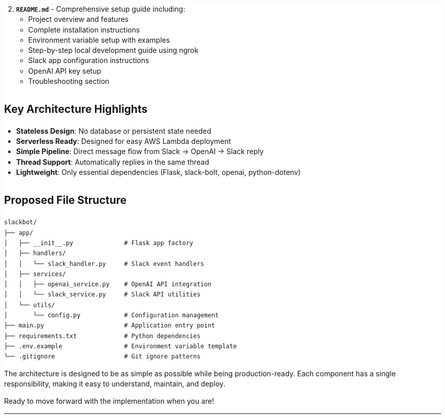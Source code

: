2. **`README.md`** - Comprehensive setup guide including:
   - Project overview and features
   - Complete installation instructions
   - Environment variable setup with examples
   - Step-by-step local development guide using ngrok
   - Slack app configuration instructions
   - OpenAI API key setup
   - Troubleshooting section

## Key Architecture Highlights

- **Stateless Design**: No database or persistent state needed
- **Serverless Ready**: Designed for easy AWS Lambda deployment
- **Simple Pipeline**: Direct message flow from Slack → OpenAI → Slack reply
- **Thread Support**: Automatically replies in the same thread
- **Lightweight**: Only essential dependencies (Flask, slack-bolt, openai, python-dotenv)

## Proposed File Structure
```
slackbot/
├── app/
│   ├── __init__.py              # Flask app factory
│   ├── handlers/
│   │   └── slack_handler.py     # Slack event handlers
│   ├── services/
│   │   ├── openai_service.py    # OpenAI API integration
│   │   └── slack_service.py     # Slack API utilities
│   └── utils/
│       └── config.py            # Configuration management
├── main.py                      # Application entry point
├── requirements.txt             # Python dependencies
├── .env.example                 # Environment variable template
└── .gitignore                   # Git ignore patterns
```

The architecture is designed to be as simple as possible while being production-ready. Each component has a single responsibility, making it easy to understand, maintain, and deploy.

Ready to move forward with the implementation when you are!

---

